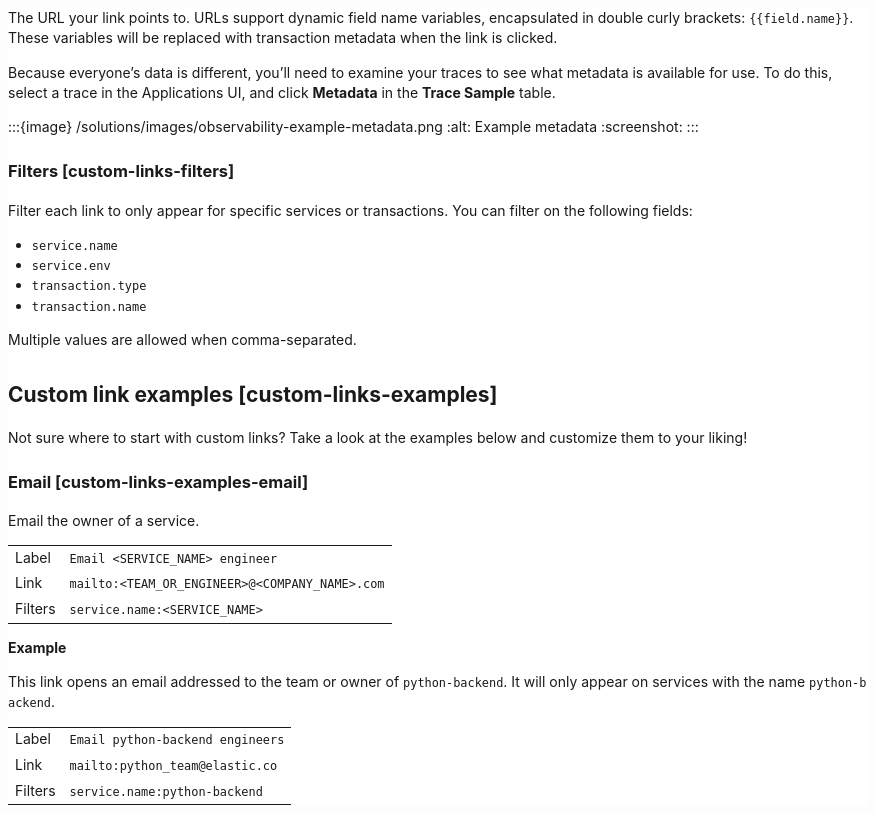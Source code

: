 The URL your link points to. URLs support dynamic field name variables, encapsulated in double curly brackets: `{{field.name}}`. These variables will be replaced with transaction metadata when the link is clicked.

Because everyone’s data is different, you’ll need to examine your traces to see what metadata is available for use. To do this, select a trace in the Applications UI, and click **Metadata** in the **Trace Sample** table.

:::{image} /solutions/images/observability-example-metadata.png
:alt: Example metadata
:screenshot:
:::

### Filters [custom-links-filters]

Filter each link to only appear for specific services or transactions. You can filter on the following fields:

* `service.name`
* `service.env`
* `transaction.type`
* `transaction.name`

Multiple values are allowed when comma-separated.

## Custom link examples [custom-links-examples]

Not sure where to start with custom links? Take a look at the examples below and customize them to your liking!

### Email [custom-links-examples-email]

Email the owner of a service.

|     |     |
| --- | --- |
| Label | `Email <SERVICE_NAME> engineer` |
| Link | `mailto:<TEAM_OR_ENGINEER>@<COMPANY_NAME>.com` |
| Filters | `service.name:<SERVICE_NAME>` |

**Example**

This link opens an email addressed to the team or owner of `python-backend`. It will only appear on services with the name `python-backend`.

|     |     |
| --- | --- |
| Label | `Email python-backend engineers` |
| Link | `mailto:python_team@elastic.co` |
| Filters | `service.name:python-backend` |
